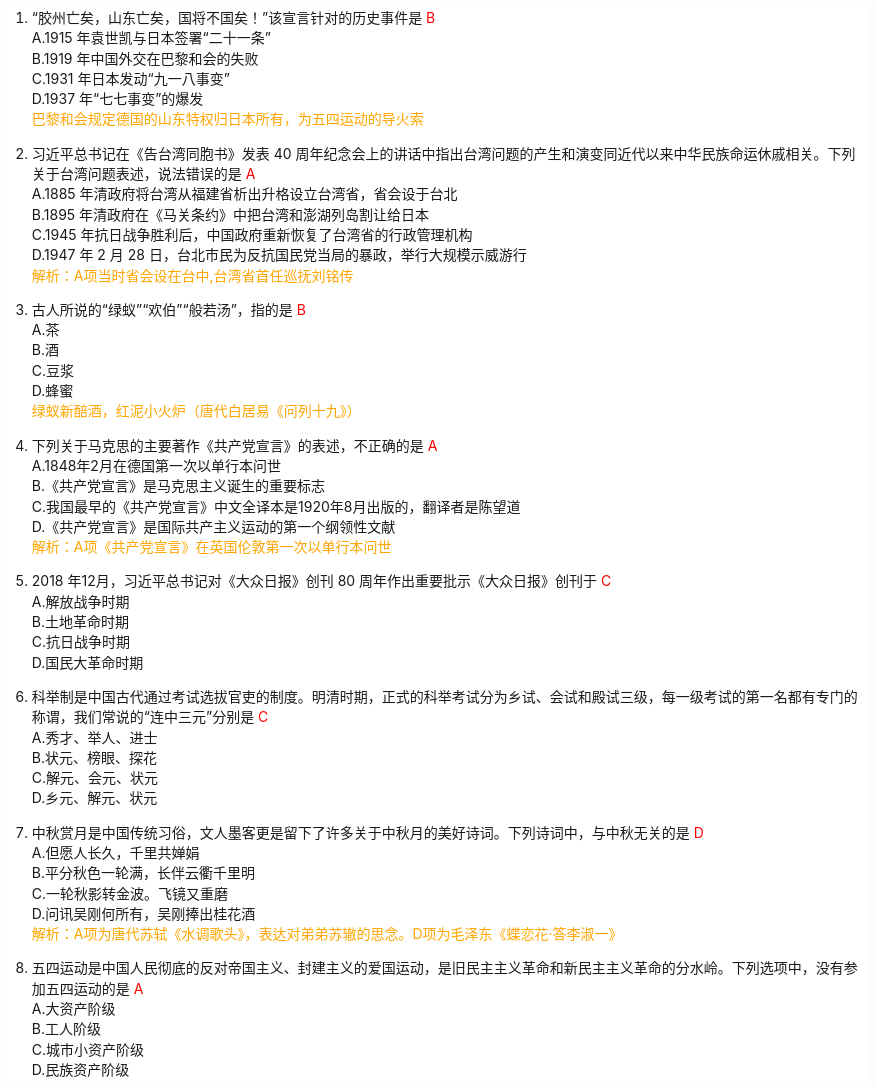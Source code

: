 1. “胶州亡矣，山东亡矣，国将不国矣！”该宣言针对的历史事件是 <font color=red>B</font>  
   A.1915 年袁世凯与日本签署“二十一条”  
   B.1919 年中国外交在巴黎和会的失败  
   C.1931 年日本发动“九一八事变”  
   D.1937 年“七七事变”的爆发  
   <font color=orange>巴黎和会规定德国的山东特权归日本所有，为五四运动的导火索</font>

2. 习近平总书记在《告台湾同胞书》发表 40 周年纪念会上的讲话中指出台湾问题的产生和演变同近代以来中华民族命运休戚相关。下列关于台湾问题表述，说法错误的是 <font color=red>A</font>  
   A.1885 年清政府将台湾从福建省析出升格设立台湾省，省会设于台北  
   B.1895 年清政府在《马关条约》中把台湾和澎湖列岛割让给日本  
   C.1945 年抗日战争胜利后，中国政府重新恢复了台湾省的行政管理机构  
   D.1947 年 2 月 28 日，台北市民为反抗国民党当局的暴政，举行大规模示威游行  
   <font color=orange>解析：A项当时省会设在台中,台湾省首任巡抚刘铭传</font>

3. 古人所说的“绿蚁”“欢伯”“般若汤”，指的是 <font color=red>B</font>  
   A.茶  
   B.酒  
   C.豆浆  
   D.蜂蜜  
   <font color=orange>绿蚁新醅酒，红泥小火炉（唐代白居易《问列十九》）</font>
   
4. 下列关于马克思的主要著作《共产党宣言》的表述，不正确的是 <font color=red>A</font>  
   A.1848年2月在德国第一次以单行本问世  
   B.《共产党宣言》是马克思主义诞生的重要标志  
   C.我国最早的《共产党宣言》中文全译本是1920年8月出版的，翻译者是陈望道  
   D.《共产党宣言》是国际共产主义运动的第一个纲领性文献  
   <font color=orange>解析：A项《共产党宣言》在英国伦敦第一次以单行本问世</font>
   
5. 2018 年12月，习近平总书记对《大众日报》创刊 80 周年作出重要批示《大众日报》创刊于 <font color=red>C</font>  
   A.解放战争时期  
   B.土地革命时期  
   C.抗日战争时期  
   D.国民大革命时期  
   
6. 科举制是中国古代通过考试选拔官吏的制度。明清时期，正式的科举考试分为乡试、会试和殿试三级，每一级考试的第一名都有专门的称谓，我们常说的“连中三元”分别是 <font color=red>C</font>  
   A.秀才、举人、进士  
   B.状元、榜眼、探花  
   C.解元、会元、状元  
   D.乡元、解元、状元  

7. 中秋赏月是中国传统习俗，文人墨客更是留下了许多关于中秋月的美好诗词。下列诗词中，与中秋无关的是 <font color=red>D</font>  
   A.但愿人长久，千里共婵娟  
   B.平分秋色一轮满，长伴云衢千里明  
   C.一轮秋影转金波。飞镜又重磨  
   D.问讯吴刚何所有，吴刚捧出桂花酒  
   <font color=orange>解析：A项为唐代苏轼《水调歌头》，表达对弟弟苏辙的思念。D项为毛泽东《蝶恋花·答李淑一》</font>  
   
8. 五四运动是中国人民彻底的反对帝国主义、封建主义的爱国运动，是旧民主主义革命和新民主主义革命的分水岭。下列选项中，没有参加五四运动的是 <font color=red>A</font>  
   A.大资产阶级  
   B.工人阶级  
   C.城市小资产阶级  
   D.民族资产阶级  
